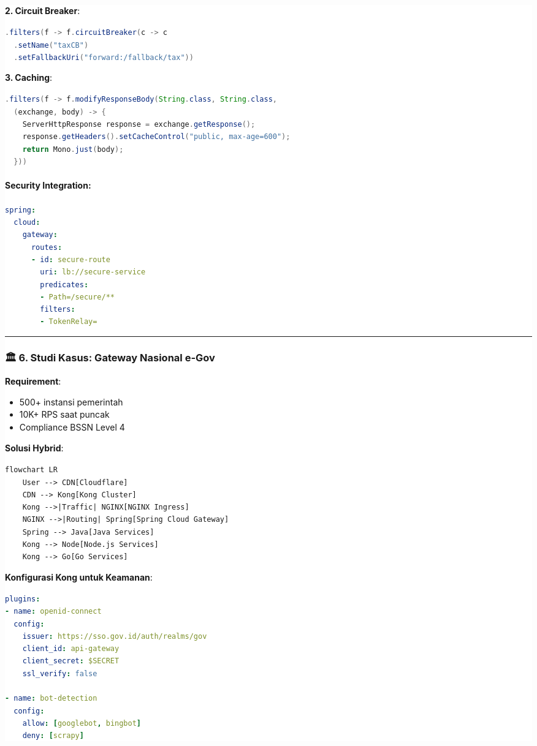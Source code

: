 **2. Circuit Breaker**:  
```java  
.filters(f -> f.circuitBreaker(c -> c  
  .setName("taxCB")  
  .setFallbackUri("forward:/fallback/tax"))  
```  

**3. Caching**:  
```java  
.filters(f -> f.modifyResponseBody(String.class, String.class,  
  (exchange, body) -> {  
    ServerHttpResponse response = exchange.getResponse();  
    response.getHeaders().setCacheControl("public, max-age=600");  
    return Mono.just(body);  
  }))  
```  

#### **Security Integration**:  
```yaml  
spring:  
  cloud:  
    gateway:  
      routes:  
      - id: secure-route  
        uri: lb://secure-service  
        predicates:  
        - Path=/secure/**  
        filters:  
        - TokenRelay=  
```  

---

### 🏛️ **6. Studi Kasus: Gateway Nasional e-Gov**  
**Requirement**:  
- 500+ instansi pemerintah  
- 10K+ RPS saat puncak  
- Compliance BSSN Level 4  

**Solusi Hybrid**:  
```mermaid  
flowchart LR  
    User --> CDN[Cloudflare]  
    CDN --> Kong[Kong Cluster]  
    Kong -->|Traffic| NGINX[NGINX Ingress]  
    NGINX -->|Routing| Spring[Spring Cloud Gateway]  
    Spring --> Java[Java Services]  
    Kong --> Node[Node.js Services]  
    Kong --> Go[Go Services]  
```  

**Konfigurasi Kong untuk Keamanan**:  
```yaml  
plugins:  
- name: openid-connect  
  config:  
    issuer: https://sso.gov.id/auth/realms/gov  
    client_id: api-gateway  
    client_secret: $SECRET  
    ssl_verify: false  

- name: bot-detection  
  config:  
    allow: [googlebot, bingbot]  
    deny: [scrapy]  
```  
